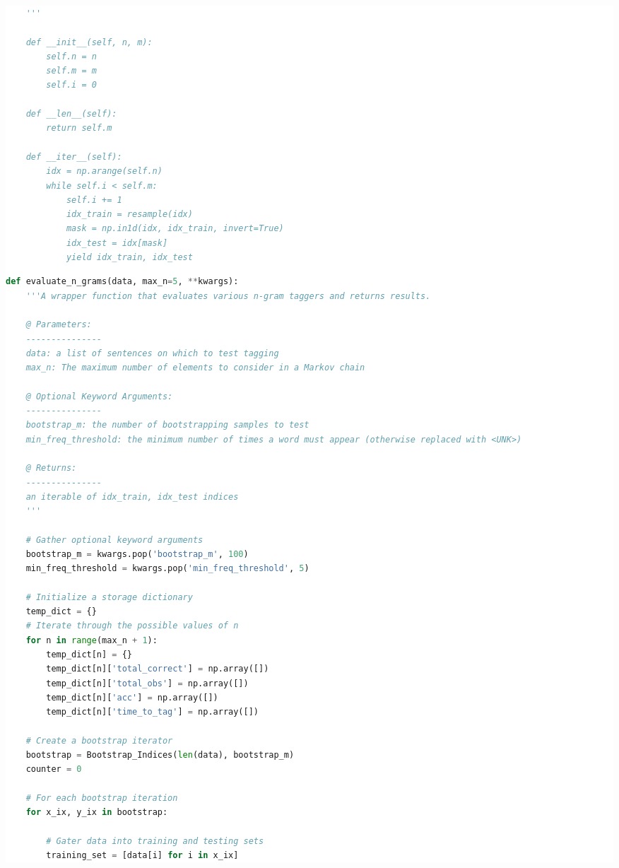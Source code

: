 ```python
    '''

    def __init__(self, n, m):
        self.n = n
        self.m = m
        self.i = 0

    def __len__(self):
        return self.m

    def __iter__(self):
        idx = np.arange(self.n)
        while self.i < self.m:
            self.i += 1
            idx_train = resample(idx)
            mask = np.in1d(idx, idx_train, invert=True)
            idx_test = idx[mask]
            yield idx_train, idx_test
```


```python
def evaluate_n_grams(data, max_n=5, **kwargs):
    '''A wrapper function that evaluates various n-gram taggers and returns results.
    
    @ Parameters:
    ---------------
    data: a list of sentences on which to test tagging
    max_n: The maximum number of elements to consider in a Markov chain
    
    @ Optional Keyword Arguments:
    ---------------
    bootstrap_m: the number of bootstrapping samples to test
    min_freq_threshold: the minimum number of times a word must appear (otherwise replaced with <UNK>)

    @ Returns:
    ---------------
    an iterable of idx_train, idx_test indices
    '''
    
    # Gather optional keyword arguments
    bootstrap_m = kwargs.pop('bootstrap_m', 100)
    min_freq_threshold = kwargs.pop('min_freq_threshold', 5)

    # Initialize a storage dictionary
    temp_dict = {}
    # Iterate through the possible values of n
    for n in range(max_n + 1):
        temp_dict[n] = {}
        temp_dict[n]['total_correct'] = np.array([])
        temp_dict[n]['total_obs'] = np.array([])
        temp_dict[n]['acc'] = np.array([])
        temp_dict[n]['time_to_tag'] = np.array([])

    # Create a bootstrap iterator
    bootstrap = Bootstrap_Indices(len(data), bootstrap_m)
    counter = 0

    # For each bootstrap iteration
    for x_ix, y_ix in bootstrap:
        
        # Gater data into training and testing sets
        training_set = [data[i] for i in x_ix]
```
